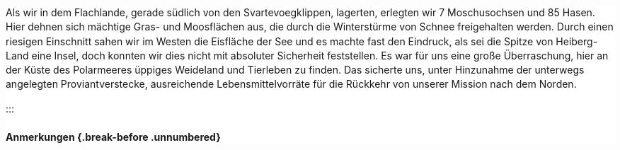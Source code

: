 Als wir in dem Flachlande, gerade südlich von den Svartevoegklippen, lagerten,
erlegten wir 7 Moschusochsen und 85 Hasen. Hier dehnen sich mächtige Gras- und
Moosflächen aus, die durch die Winterstürme von Schnee freigehalten werden.
Durch einen riesigen Einschnitt sahen wir im Westen die Eisfläche der See und es
machte fast den Eindruck, als sei die Spitze von Heiberg-Land eine Insel, doch
konnten wir dies nicht mit absoluter Sicherheit feststellen. Es war für uns eine
große Überraschung, hier an der Küste des Polarmeeres üppiges Weideland und
Tierleben zu finden. Das sicherte uns, unter Hinzunahme der unterwegs angelegten
Proviantverstecke, ausreichende Lebensmittelvorräte für die Rückkehr von unserer
Mission nach dem Norden.

:::


#### **Anmerkungen** {.break-before .unnumbered}

